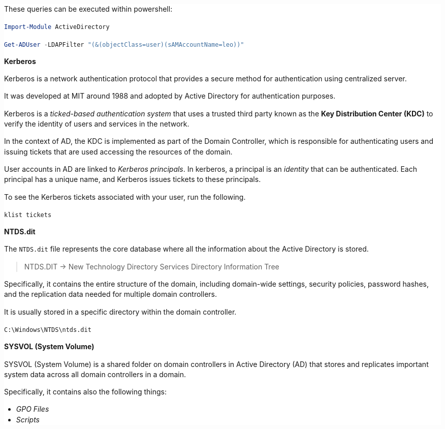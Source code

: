 These queries can be executed within powershell:
```powershell
Import-Module ActiveDirectory
```


```powershell
Get-ADUser -LDAPFilter "(&(objectClass=user)(sAMAccountName=leo))"
```

**Kerberos**

Kerberos is a network authentication protocol that provides a secure method for authentication using centralized server.

It was developed at MIT around 1988 and adopted by Active Directory for authentication purposes.

Kerberos is a *ticked-based authentication system* that uses a trusted third party known as the **Key Distribution Center (KDC)** to verify the identity of users and services in the network.

In the context of AD, the KDC is implemented as part of the Domain Controller, which is responsible for authenticating users and issuing tickets that are used accessing the resources of the domain.

User accounts in AD are linked to *Kerberos principals*. In kerberos, a principal is an *identity* that can be authenticated. Each principal has a unique name, and Kerberos issues tickets to these principals.

To see the Kerberos tickets associated with your user, run the following.
```powershell
klist tickets
```

**NTDS.dit**

The `NTDS.dit` file represents the core database where all the information about the Active Directory is stored.

> NTDS.DIT -> New
> Technology
> Directory
> Services
> Directory
> Information
> Tree

Specifically, it contains the entire structure of the domain, including domain-wide settings, security policies, password hashes, and the replication data needed for multiple domain controllers.

It is usually stored in a specific directory within the domain controller.
```cmd
C:\Windows\NTDS\ntds.dit
```

**SYSVOL (System Volume)**

SYSVOL (System Volume) is a shared folder on domain controllers in Active Directory (AD) that stores and replicates important system data across all domain controllers in a domain.

Specifically, it contains also the following things:

  - *GPO Files*
  - *Scripts*
